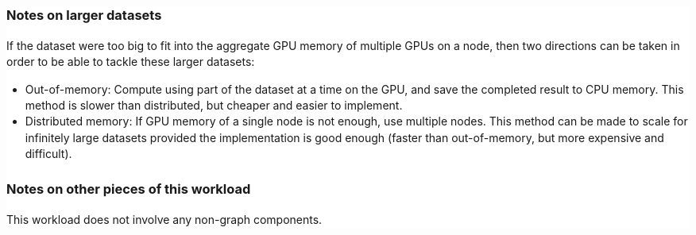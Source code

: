 ### Notes on larger datasets

If the dataset were too big to fit into the aggregate GPU memory of multiple GPUs on a node, then two directions can be taken in order to be able to tackle these larger datasets:

 - Out-of-memory: Compute using part of the dataset at a time on the GPU, and save the completed result to CPU memory. This method is slower than distributed, but cheaper and easier to implement.
 - Distributed memory: If GPU memory of a single node is not enough, use multiple nodes. This method can be made to scale for infinitely large datasets provided the implementation is good enough (faster than out-of-memory, but more expensive and difficult).

### Notes on other pieces of this workload

This workload does not involve any non-graph components.
